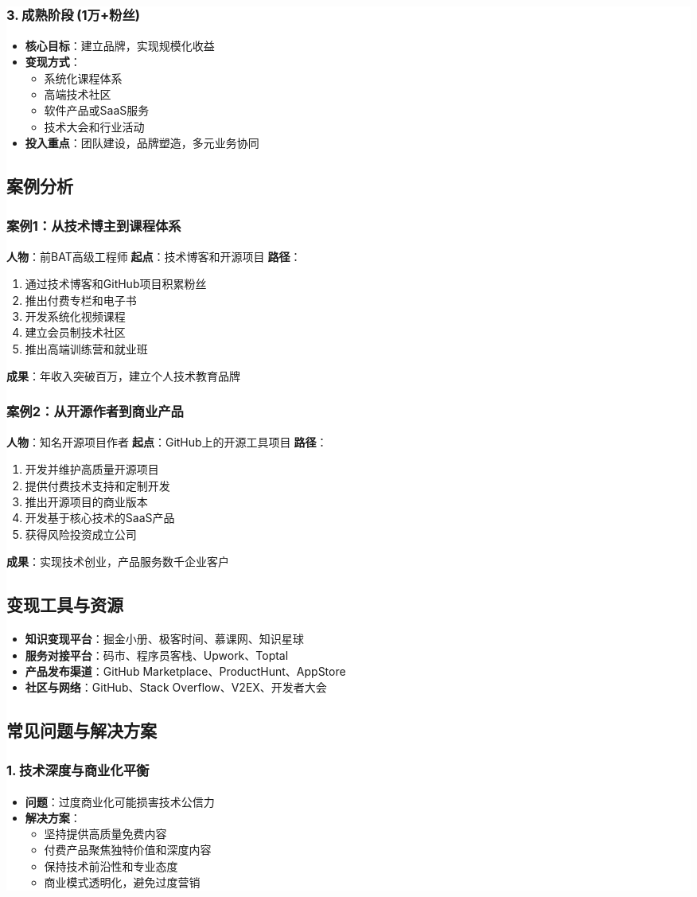 ### 3. 成熟阶段 (1万+粉丝)

- **核心目标**：建立品牌，实现规模化收益
- **变现方式**：
  - 系统化课程体系
  - 高端技术社区
  - 软件产品或SaaS服务
  - 技术大会和行业活动
- **投入重点**：团队建设，品牌塑造，多元业务协同

## 案例分析

### 案例1：从技术博主到课程体系

**人物**：前BAT高级工程师
**起点**：技术博客和开源项目
**路径**：
1. 通过技术博客和GitHub项目积累粉丝
2. 推出付费专栏和电子书
3. 开发系统化视频课程
4. 建立会员制技术社区
5. 推出高端训练营和就业班

**成果**：年收入突破百万，建立个人技术教育品牌

### 案例2：从开源作者到商业产品

**人物**：知名开源项目作者
**起点**：GitHub上的开源工具项目
**路径**：
1. 开发并维护高质量开源项目
2. 提供付费技术支持和定制开发
3. 推出开源项目的商业版本
4. 开发基于核心技术的SaaS产品
5. 获得风险投资成立公司

**成果**：实现技术创业，产品服务数千企业客户

## 变现工具与资源

- **知识变现平台**：掘金小册、极客时间、慕课网、知识星球
- **服务对接平台**：码市、程序员客栈、Upwork、Toptal
- **产品发布渠道**：GitHub Marketplace、ProductHunt、AppStore
- **社区与网络**：GitHub、Stack Overflow、V2EX、开发者大会

## 常见问题与解决方案

### 1. 技术深度与商业化平衡

- **问题**：过度商业化可能损害技术公信力
- **解决方案**：
  - 坚持提供高质量免费内容
  - 付费产品聚焦独特价值和深度内容
  - 保持技术前沿性和专业态度
  - 商业模式透明化，避免过度营销

